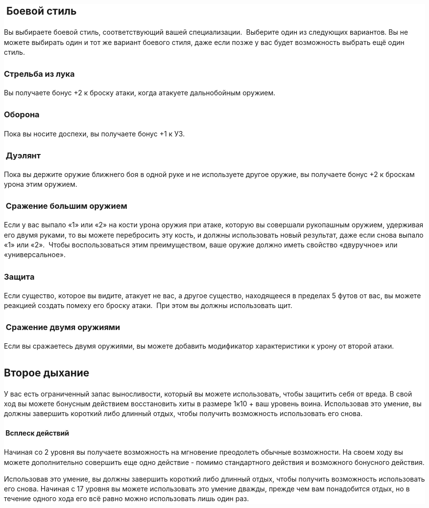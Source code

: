
##  Боевой стиль

Вы выбираете боевой стиль, соответствующий вашей специализации.  Выберите один из следующих вариантов. Вы не можете выбирать один и тот же вариант боевого стиля, даже если позже у вас будет возможность выбрать ещё один стиль.

### Стрельба из лука

Вы получаете бонус +2 к броску атаки, когда атакуете дальнобойным оружием.

### Оборона

Пока вы носите доспехи, вы получаете бонус +1 к УЗ.

###  Дуэлянт

Пока вы держите оружие ближнего боя в одной руке и не используете другое оружие, вы получаете бонус +2 к броскам урона этим оружием.

###  Сражение большим оружием

Если у вас выпало «1» или «2» на кости урона оружия при атаке, которую вы совершали рукопашным оружием, удерживая его двумя руками, то вы можете перебросить эту кость, и должны использовать новый результат, даже если снова выпало «1» или «2».  Чтобы воспользоваться этим преимуществом, ваше оружие должно иметь свойство «двуручное» или «универсальное».

### Защита

Если существо, которое вы видите, атакует не вас, а другое существо, находящееся в пределах 5 футов от вас, вы можете реакцией создать помеху его броску атаки.  При этом вы должны использовать щит.

###  Сражение двумя оружиями

Если вы сражаетесь двумя оружиями, вы можете добавить модификатор характеристики к урону от второй атаки.

## Второе дыхание

У вас есть ограниченный запас выносливости, который вы можете использовать, чтобы защитить себя от вреда. В свой ход вы можете бонусным действием восстановить хиты в размере 1к10 + ваш уровень воина. Использовав это умение, вы должны завершить короткий либо длинный отдых, чтобы получить возможность использовать его снова.

####  Всплеск действий

Начиная со 2 уровня вы получаете возможность на мгновение преодолеть обычные возможности. На своем ходу вы можете дополнительно совершить еще одно действие - помимо стандартного действия и возможного бонусного действия.

Использовав это умение, вы должны завершить короткий либо длинный отдых, чтобы получить возможность использовать его снова. Начиная с 17 уровня вы можете использовать это умение дважды, прежде чем вам понадобится отдых, но в течение одного хода его всё равно можно использовать лишь один раз.
